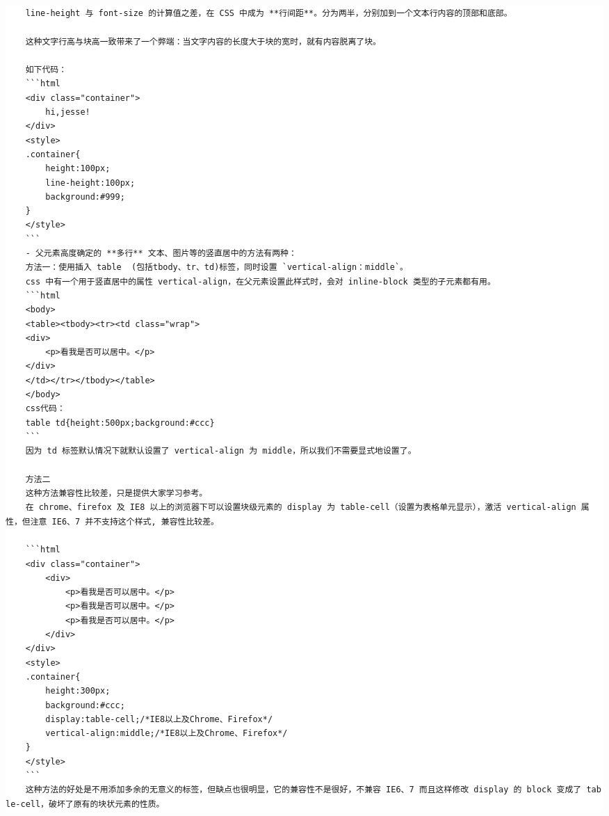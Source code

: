 		line-height 与 font-size 的计算值之差，在 CSS 中成为 **行间距**。分为两半，分别加到一个文本行内容的顶部和底部。

		这种文字行高与块高一致带来了一个弊端：当文字内容的长度大于块的宽时，就有内容脱离了块。

		如下代码：
		```html
		<div class="container">
		    hi,jesse!
		</div>
		<style>
		.container{
		    height:100px;
		    line-height:100px;
		    background:#999;
		}
		</style>
		```
		- 父元素高度确定的 **多行** 文本、图片等的竖直居中的方法有两种：
		方法一：使用插入 table  (包括tbody、tr、td)标签，同时设置 `vertical-align：middle`。
		css 中有一个用于竖直居中的属性 vertical-align，在父元素设置此样式时，会对 inline-block 类型的子元素都有用。
		```html
		<body>
		<table><tbody><tr><td class="wrap">
		<div>
		    <p>看我是否可以居中。</p>
		</div>
		</td></tr></tbody></table>
		</body>
		css代码：
		table td{height:500px;background:#ccc}
		```
		因为 td 标签默认情况下就默认设置了 vertical-align 为 middle，所以我们不需要显式地设置了。

		方法二
		这种方法兼容性比较差，只是提供大家学习参考。
		在 chrome、firefox 及 IE8 以上的浏览器下可以设置块级元素的 display 为 table-cell（设置为表格单元显示），激活 vertical-align 属性，但注意 IE6、7 并不支持这个样式, 兼容性比较差。

		```html
		<div class="container">
		    <div>
		        <p>看我是否可以居中。</p>
		        <p>看我是否可以居中。</p>
		        <p>看我是否可以居中。</p>
		    </div>
		</div>
		<style>
		.container{
		    height:300px;
		    background:#ccc;
		    display:table-cell;/*IE8以上及Chrome、Firefox*/
		    vertical-align:middle;/*IE8以上及Chrome、Firefox*/
		}
		</style>
		```
		这种方法的好处是不用添加多余的无意义的标签，但缺点也很明显，它的兼容性不是很好，不兼容 IE6、7 而且这样修改 display 的 block 变成了 table-cell，破坏了原有的块状元素的性质。

